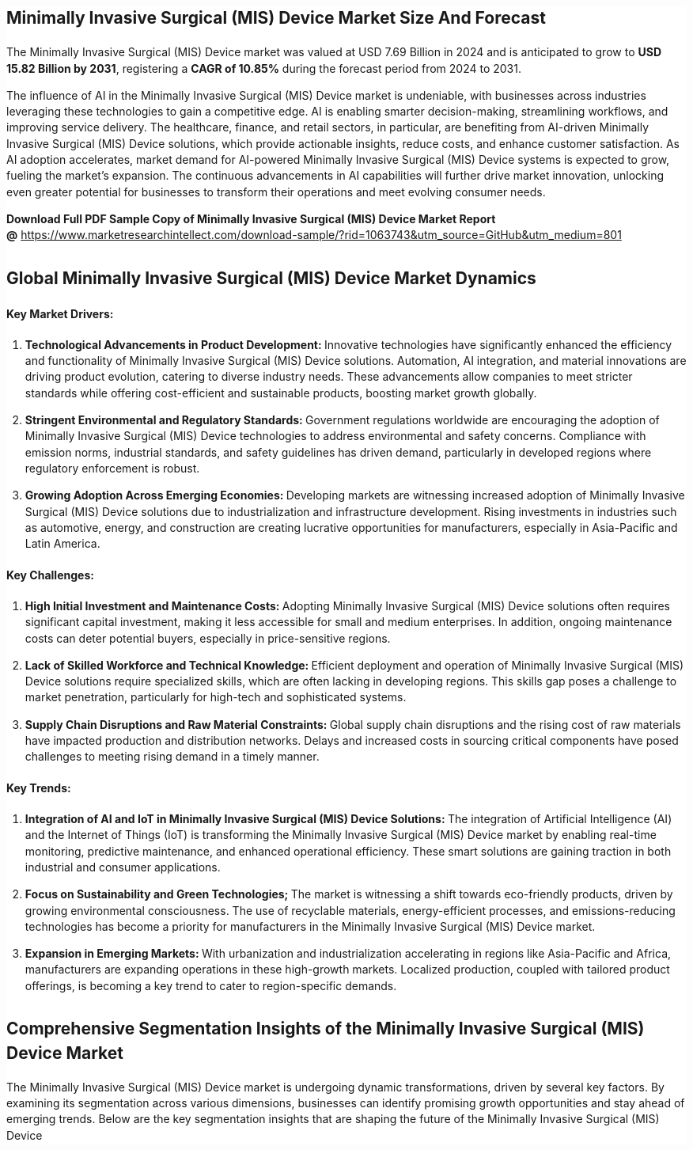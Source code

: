 <h2>Minimally Invasive Surgical (MIS) Device Market Size And Forecast</h2><p>The Minimally Invasive Surgical (MIS) Device market was valued at USD 7.69 Billion in 2024 and is anticipated to grow to <strong>USD 15.82 Billion by 2031</strong>, registering a <strong>CAGR of 10.85%</strong> during the forecast period from 2024 to 2031.</p><p>The influence of AI in the Minimally Invasive Surgical (MIS) Device market is undeniable, with businesses across industries leveraging these technologies to gain a competitive edge. AI is enabling smarter decision-making, streamlining workflows, and improving service delivery. The healthcare, finance, and retail sectors, in particular, are benefiting from AI-driven Minimally Invasive Surgical (MIS) Device solutions, which provide actionable insights, reduce costs, and enhance customer satisfaction. As AI adoption accelerates, market demand for AI-powered Minimally Invasive Surgical (MIS) Device systems is expected to grow, fueling the market’s expansion. The continuous advancements in AI capabilities will further drive market innovation, unlocking even greater potential for businesses to transform their operations and meet evolving consumer needs.</p><p><strong>Download Full PDF Sample Copy of Minimally Invasive Surgical (MIS) Device Market Report @</strong>&nbsp;<a href="https://www.marketresearchintellect.com/download-sample/?rid=1063743&amp;utm_source=GitHub&amp;utm_medium=801">https://www.marketresearchintellect.com/download-sample/?rid=1063743&amp;utm_source=GitHub&amp;utm_medium=801</a></p><h2>Global Minimally Invasive Surgical (MIS) Device Market Dynamics</h2><h4><strong>Key Market Drivers:</strong></h4><ol><li><p><strong>Technological Advancements in Product Development:&nbsp;</strong>Innovative technologies have significantly enhanced the efficiency and functionality of Minimally Invasive Surgical (MIS) Device solutions. Automation, AI integration, and material innovations are driving product evolution, catering to diverse industry needs. These advancements allow companies to meet stricter standards while offering cost-efficient and sustainable products, boosting market growth globally.</p></li><li><p><strong>Stringent Environmental and Regulatory Standards:&nbsp;</strong>Government regulations worldwide are encouraging the adoption of Minimally Invasive Surgical (MIS) Device technologies to address environmental and safety concerns. Compliance with emission norms, industrial standards, and safety guidelines has driven demand, particularly in developed regions where regulatory enforcement is robust.</p></li><li><p><strong>Growing Adoption Across Emerging Economies:&nbsp;</strong>Developing markets are witnessing increased adoption of Minimally Invasive Surgical (MIS) Device solutions due to industrialization and infrastructure development. Rising investments in industries such as automotive, energy, and construction are creating lucrative opportunities for manufacturers, especially in Asia-Pacific and Latin America.</p></li></ol><h4><strong>Key Challenges:</strong></h4><ol><li><p><strong>High Initial Investment and Maintenance Costs:&nbsp;</strong>Adopting Minimally Invasive Surgical (MIS) Device solutions often requires significant capital investment, making it less accessible for small and medium enterprises. In addition, ongoing maintenance costs can deter potential buyers, especially in price-sensitive regions.</p></li><li><p><strong>Lack of Skilled Workforce and Technical Knowledge:&nbsp;</strong>Efficient deployment and operation of Minimally Invasive Surgical (MIS) Device solutions require specialized skills, which are often lacking in developing regions. This skills gap poses a challenge to market penetration, particularly for high-tech and sophisticated systems.</p></li><li><p><strong>Supply Chain Disruptions and Raw Material Constraints:&nbsp;</strong>Global supply chain disruptions and the rising cost of raw materials have impacted production and distribution networks. Delays and increased costs in sourcing critical components have posed challenges to meeting rising demand in a timely manner.</p></li></ol><h4><strong>Key Trends:</strong></h4><ol><li><p><strong>Integration of AI and IoT in Minimally Invasive Surgical (MIS) Device Solutions:&nbsp;</strong>The integration of Artificial Intelligence (AI) and the Internet of Things (IoT) is transforming the Minimally Invasive Surgical (MIS) Device market by enabling real-time monitoring, predictive maintenance, and enhanced operational efficiency. These smart solutions are gaining traction in both industrial and consumer applications.</p></li><li><p><strong>Focus on Sustainability and Green Technologies;&nbsp;</strong>The market is witnessing a shift towards eco-friendly products, driven by growing environmental consciousness. The use of recyclable materials, energy-efficient processes, and emissions-reducing technologies has become a priority for manufacturers in the Minimally Invasive Surgical (MIS) Device market.</p></li><li><p><strong>Expansion in Emerging Markets:&nbsp;</strong>With urbanization and industrialization accelerating in regions like Asia-Pacific and Africa, manufacturers are expanding operations in these high-growth markets. Localized production, coupled with tailored product offerings, is becoming a key trend to cater to region-specific demands.</p></li></ol><div class="article-main__content" data-test-id="publishing-text-block"><h2>Comprehensive Segmentation Insights of the Minimally Invasive Surgical (MIS) Device Market</h2><p>The Minimally Invasive Surgical (MIS) Device market is undergoing dynamic transformations, driven by several key factors. By examining its segmentation across various dimensions, businesses can identify promising growth opportunities and stay ahead of emerging trends. Below are the key segmentation insights that are shaping the future of the Minimally Invasive Surgical (MIS) Device